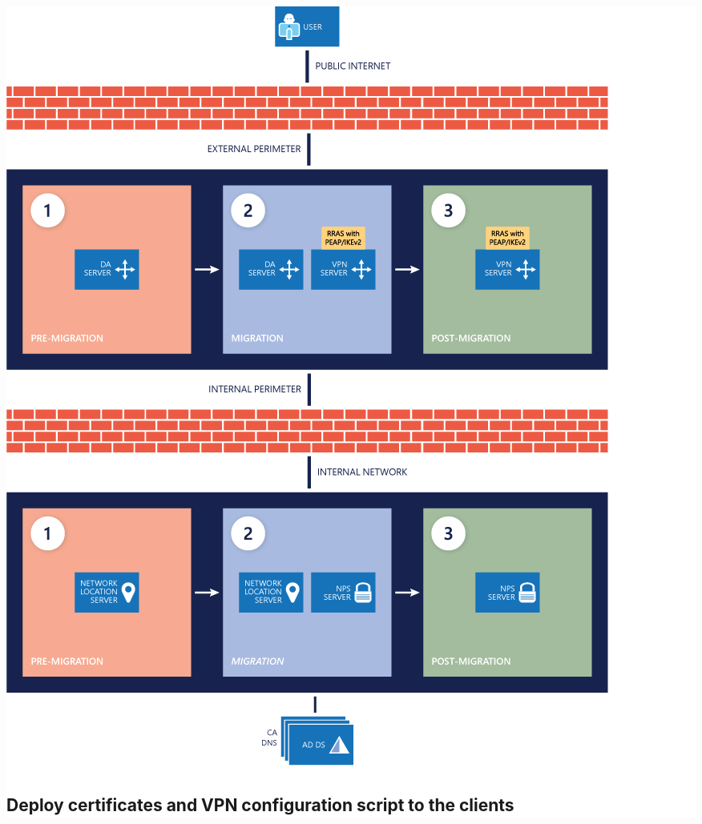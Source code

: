 ![](media/6b64f322f945f837f22a32bf87a228f8.png)

Deploy certificates and VPN configuration script to the clients
---------------------------------------------------------------
